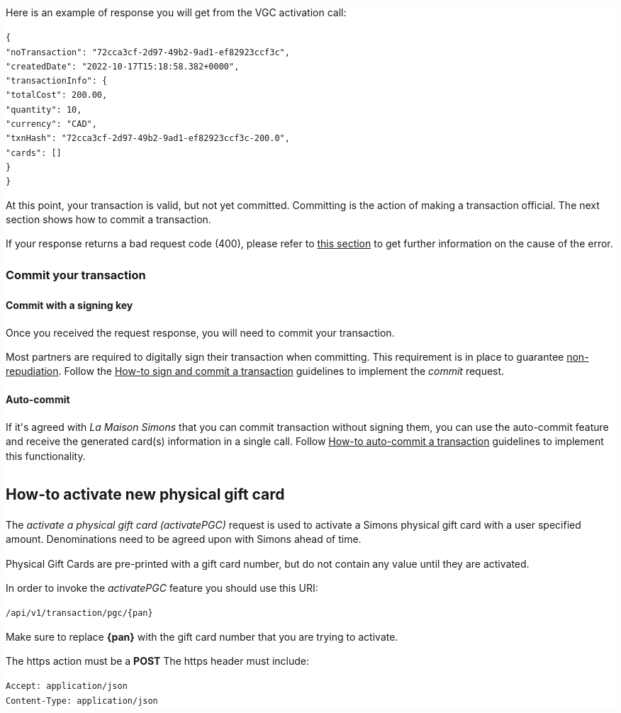 Here is an example of  response you will get from the VGC activation call:

    {
    "noTransaction": "72cca3cf-2d97-49b2-9ad1-ef82923ccf3c",
    "createdDate": "2022-10-17T15:18:58.382+0000",
    "transactionInfo": {
    "totalCost": 200.00,
    "quantity": 10,
    "currency": "CAD",
    "txnHash": "72cca3cf-2d97-49b2-9ad1-ef82923ccf3c-200.0",
    "cards": []
    }
    }

At this point, your transaction is valid, but not yet committed. Committing is the action of making a transaction official. The next section shows how to commit a transaction.

If your response returns a bad request code (400), please refer to [this section](#wiki) to get further information on the cause of the error.



### Commit your transaction 
#### Commit with a signing key
Once you received the request response, you will need to commit your transaction. 

Most partners are required to digitally sign their transaction when committing. This requirement is in place to guarantee [non-repudiation](https://en.wikipedia.org/wiki/Non-repudiation).
Follow the [How-to sign and commit a transaction](#how-to-commit-a-transaction-with-a-signing-key) guidelines to implement the *commit* request.
#### Auto-commit
If it's agreed with *La Maison Simons* that you can commit transaction without signing them, you can use the auto-commit feature and receive the generated card(s) information in a single call. Follow [How-to auto-commit a transaction](#how-to-auto-commit-a-transaction) guidelines to implement this functionality.

## How-to activate new physical gift card
The *activate a physical gift card (activatePGC)* request is used to activate a Simons physical gift card with a user specified amount. Denominations need to be agreed upon with Simons ahead of time.

Physical Gift Cards are pre-printed with a gift card number, but do not contain any value until they are activated.

In order to invoke the *activatePGC* feature you should use this URI:

    /api/v1/transaction/pgc/{pan}

Make sure to replace **{pan}** with the gift card number that you are trying to activate.
    
The https action must be a **POST**
The https header must include:

    Accept: application/json 
    Content-Type: application/json
